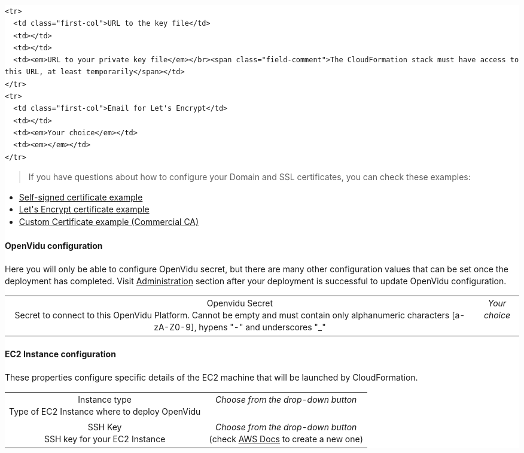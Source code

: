     <tr>
      <td class="first-col">URL to the key file</td>
      <td></td>
      <td></td>
      <td><em>URL to your private key file</em></br><span class="field-comment">The CloudFormation stack must have access to this URL, at least temporarily</span></td>
    </tr>
    <tr>
      <td class="first-col">Email for Let's Encrypt</td>
      <td></td>
      <td><em>Your choice</em></td>
      <td><em></em></td>
    </tr>
  </table>
</div>

> If you have questions about how to configure your Domain and SSL certificates, you can check these examples:
>
- [Self-signed certificate example](#1-self-signed-certificate)
- [Let's Encrypt certificate example](#2-lets-encrypt-certificate)
- [Custom Certificate example (Commercial CA)](#3-custom-certificate-commercial-ca)

#### OpenVidu configuration

Here you will only be able to configure OpenVidu secret, but there are many other configuration values that can be set once the deployment has completed. Visit [Administration](#6-administration) section after your deployment is successful to update OpenVidu configuration.

<div style="text-align: center" class="table-responsive">
  <table class="deploy-fields-table color-table-gray" style="margin-top: 10px">
    <tr>
      <td class="first-col">Openvidu Secret<br><span class="field-comment">Secret to connect to this OpenVidu Platform. Cannot be empty and must contain only alphanumeric characters [a-zA-Z0-9], hypens "-" and underscores "_"<span></td>
      <td><em>Your choice</em></td>
    </tr>
  </table>
</div>

#### EC2 Instance configuration

These properties configure specific details of the EC2 machine that will be launched by CloudFormation.

<div style="text-align: center" class="table-responsive">
  <table class="deploy-fields-table color-table-gray" style="margin-top: 10px">
    <tr>
      <td class="first-col">Instance type<br><span class="field-comment">Type of EC2 Instance where to deploy OpenVidu<span></td>
      <td><em>Choose from the drop-down button</em></td>
    </tr>
    <tr>
      <td class="first-col">SSH Key<br><span class="field-comment">SSH key for your EC2 Instance<span></td>
      <td><em>Choose from the drop-down button</em></br><span class="field-comment">(check <a href="http://docs.aws.amazon.com/AWSEC2/latest/UserGuide/ec2-key-pairs.html" target="_blank">AWS Docs</a> to create a new one)</span></td>
    </tr>
  </table>
</div>
